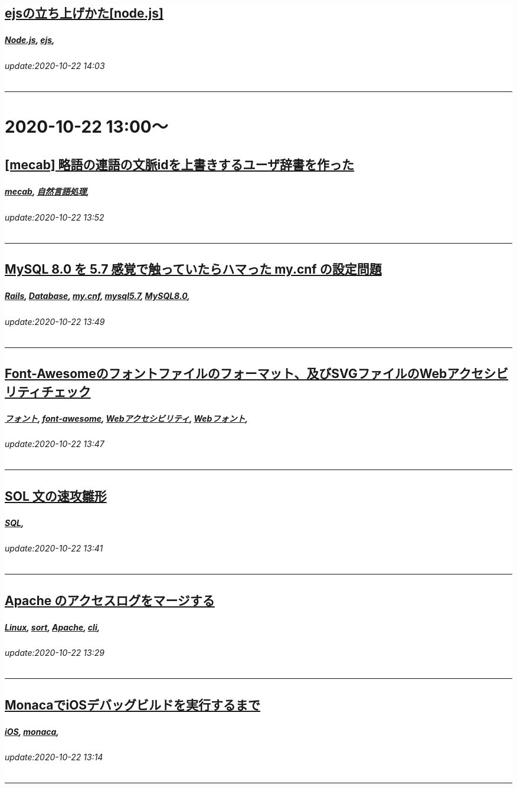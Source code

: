 ## [ejsの立ち上げかた[node.js]](https://qiita.com/e_san_desuyo/items/f2b08001cf5cb9a09eca)
##### [Node.js](https://qiita.com/tags/Node.js), [ejs](https://qiita.com/tags/ejs), 
###### update:2020-10-22 14:03
---




# 2020-10-22 13:00～
## [[mecab] 略語の連語の文脈idを上書きするユーザ辞書を作った](https://qiita.com/En3_HCl/items/b8d24629fa840165f31d)
##### [mecab](https://qiita.com/tags/mecab), [自然言語処理](https://qiita.com/tags/自然言語処理), 
###### update:2020-10-22 13:52
---
## [MySQL 8.0 を 5.7 感覚で触っていたらハマった my.cnf の設定問題](https://qiita.com/gremito/items/45c327e044df2c0368cc)
##### [Rails](https://qiita.com/tags/Rails), [Database](https://qiita.com/tags/Database), [my.cnf](https://qiita.com/tags/my.cnf), [mysql5.7](https://qiita.com/tags/mysql5.7), [MySQL8.0](https://qiita.com/tags/MySQL8.0), 
###### update:2020-10-22 13:49
---
## [Font-Awesomeのフォントファイルのフォーマット、及びSVGファイルのWebアクセシビリティチェック](https://qiita.com/akagane99/items/fea8b242d76229242bd9)
##### [フォント](https://qiita.com/tags/フォント), [font-awesome](https://qiita.com/tags/font-awesome), [Webアクセシビリティ](https://qiita.com/tags/Webアクセシビリティ), [Webフォント](https://qiita.com/tags/Webフォント), 
###### update:2020-10-22 13:47
---
## [SOL 文の速攻雛形 ](https://qiita.com/kaisei0201ok/items/2688868aec751632f6c1)
##### [SQL](https://qiita.com/tags/SQL), 
###### update:2020-10-22 13:41
---
## [Apache のアクセスログをマージする](https://qiita.com/lll_ujm/items/ed292670e4ddd79f8107)
##### [Linux](https://qiita.com/tags/Linux), [sort](https://qiita.com/tags/sort), [Apache](https://qiita.com/tags/Apache), [cli](https://qiita.com/tags/cli), 
###### update:2020-10-22 13:29
---
## [MonacaでiOSデバッグビルドを実行するまで](https://qiita.com/danishi/items/f0d3329a57aa677fdc39)
##### [iOS](https://qiita.com/tags/iOS), [monaca](https://qiita.com/tags/monaca), 
###### update:2020-10-22 13:14
---